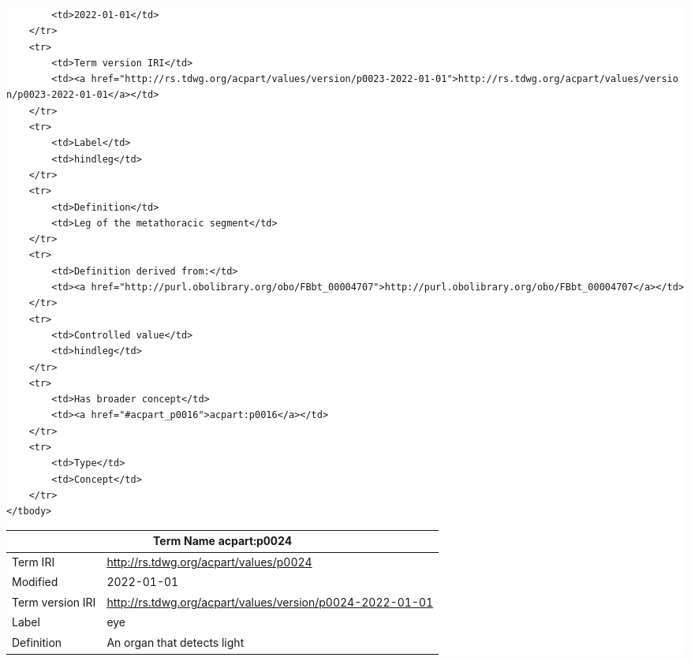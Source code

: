 			<td>2022-01-01</td>
		</tr>
		<tr>
			<td>Term version IRI</td>
			<td><a href="http://rs.tdwg.org/acpart/values/version/p0023-2022-01-01">http://rs.tdwg.org/acpart/values/version/p0023-2022-01-01</a></td>
		</tr>
		<tr>
			<td>Label</td>
			<td>hindleg</td>
		</tr>
		<tr>
			<td>Definition</td>
			<td>Leg of the metathoracic segment</td>
		</tr>
		<tr>
			<td>Definition derived from:</td>
			<td><a href="http://purl.obolibrary.org/obo/FBbt_00004707">http://purl.obolibrary.org/obo/FBbt_00004707</a></td>
		</tr>
		<tr>
			<td>Controlled value</td>
			<td>hindleg</td>
		</tr>
		<tr>
			<td>Has broader concept</td>
			<td><a href="#acpart_p0016">acpart:p0016</a></td>
		</tr>
		<tr>
			<td>Type</td>
			<td>Concept</td>
		</tr>
	</tbody>
</table>

<table>
	<thead>
		<tr>
			<th colspan="2"><a id="acpart_p0024"></a>Term Name  acpart:p0024</th>
		</tr>
	</thead>
	<tbody>
		<tr>
			<td>Term IRI</td>
			<td><a href="http://rs.tdwg.org/acpart/values/p0024">http://rs.tdwg.org/acpart/values/p0024</a></td>
		</tr>
		<tr>
			<td>Modified</td>
			<td>2022-01-01</td>
		</tr>
		<tr>
			<td>Term version IRI</td>
			<td><a href="http://rs.tdwg.org/acpart/values/version/p0024-2022-01-01">http://rs.tdwg.org/acpart/values/version/p0024-2022-01-01</a></td>
		</tr>
		<tr>
			<td>Label</td>
			<td>eye</td>
		</tr>
		<tr>
			<td>Definition</td>
			<td>An organ that detects light</td>
		</tr>